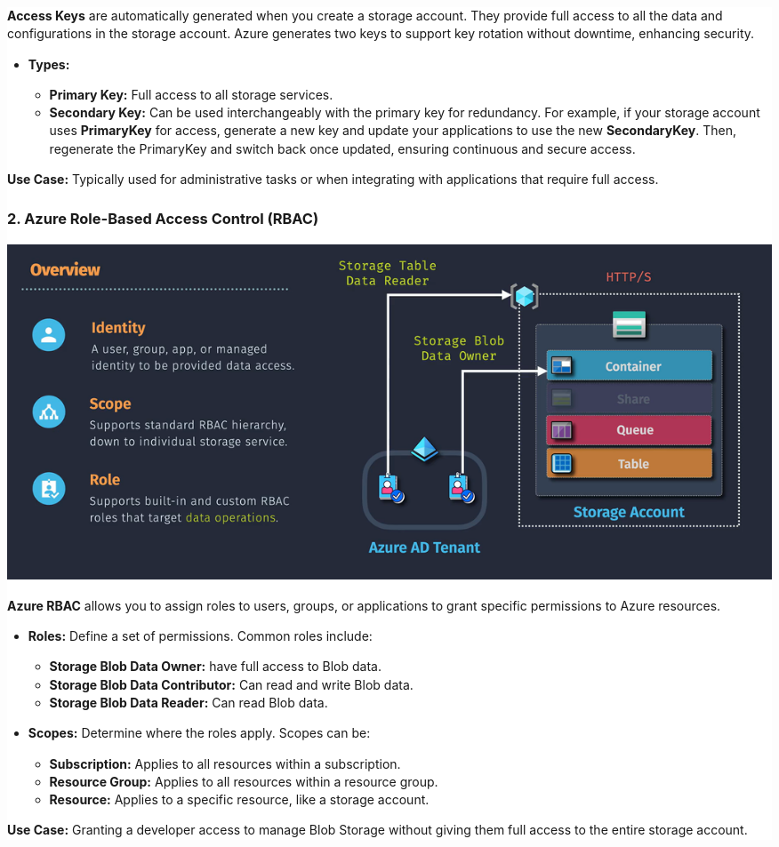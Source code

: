 **Access Keys** are automatically generated when you create a storage account. They provide full access to all the data and configurations in the storage account. Azure generates two keys to support key rotation without downtime, enhancing security.

- **Types:**

  - **Primary Key:** Full access to all storage services.
  - **Secondary Key:** Can be used interchangeably with the primary key for redundancy. For example, if your storage account uses **PrimaryKey** for access, generate a new key and update your applications to use the new **SecondaryKey**. Then, regenerate the PrimaryKey and switch back once updated, ensuring continuous and secure access.

**Use Case:** Typically used for administrative tasks or when integrating with applications that require full access.

### 2. Azure Role-Based Access Control (RBAC)

![Azure AD Method](images/sa-acl-sas-method.png)

**Azure RBAC** allows you to assign roles to users, groups, or applications to grant specific permissions to Azure resources.

- **Roles:** Define a set of permissions. Common roles include:

  - **Storage Blob Data Owner:** have full access to Blob data.
  - **Storage Blob Data Contributor:** Can read and write Blob data.
  - **Storage Blob Data Reader:** Can read Blob data.

- **Scopes:** Determine where the roles apply. Scopes can be:
  - **Subscription:** Applies to all resources within a subscription.
  - **Resource Group:** Applies to all resources within a resource group.
  - **Resource:** Applies to a specific resource, like a storage account.

**Use Case:** Granting a developer access to manage Blob Storage without giving them full access to the entire storage account.
